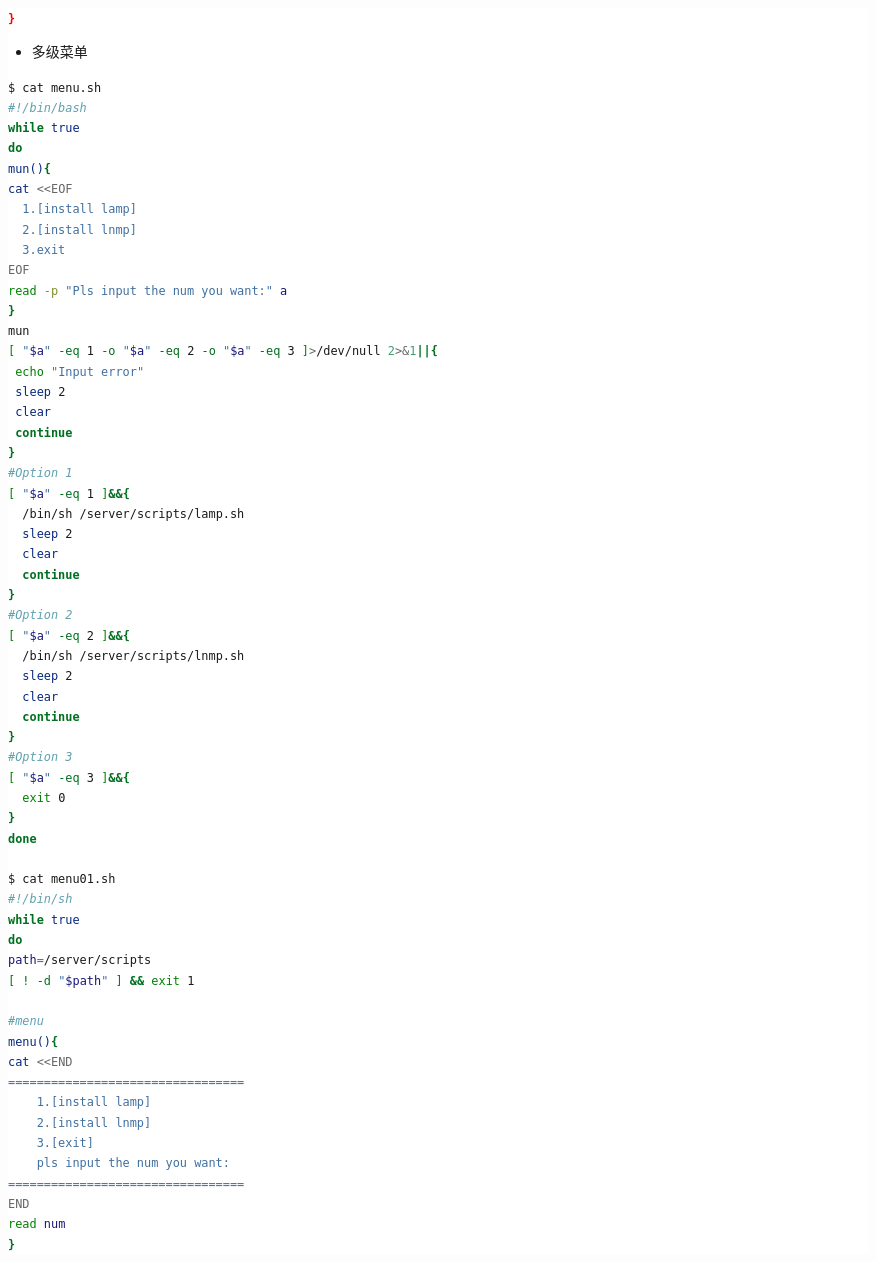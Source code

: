 ```bash
}
```

- 多级菜单

```bash
$ cat menu.sh 
#!/bin/bash
while true
do
mun(){
cat <<EOF
  1.[install lamp]
  2.[install lnmp]
  3.exit
EOF
read -p "Pls input the num you want:" a
}
mun
[ "$a" -eq 1 -o "$a" -eq 2 -o "$a" -eq 3 ]>/dev/null 2>&1||{
 echo "Input error"
 sleep 2
 clear
 continue
}
#Option 1
[ "$a" -eq 1 ]&&{
  /bin/sh /server/scripts/lamp.sh
  sleep 2
  clear
  continue
}
#Option 2
[ "$a" -eq 2 ]&&{
  /bin/sh /server/scripts/lnmp.sh
  sleep 2
  clear
  continue
}
#Option 3
[ "$a" -eq 3 ]&&{
  exit 0
}
done

$ cat menu01.sh   
#!/bin/sh
while true
do
path=/server/scripts
[ ! -d "$path" ] && exit 1

#menu
menu(){
cat <<END
=================================
    1.[install lamp]
    2.[install lnmp]
    3.[exit]
    pls input the num you want:
=================================
END
read num
}
```